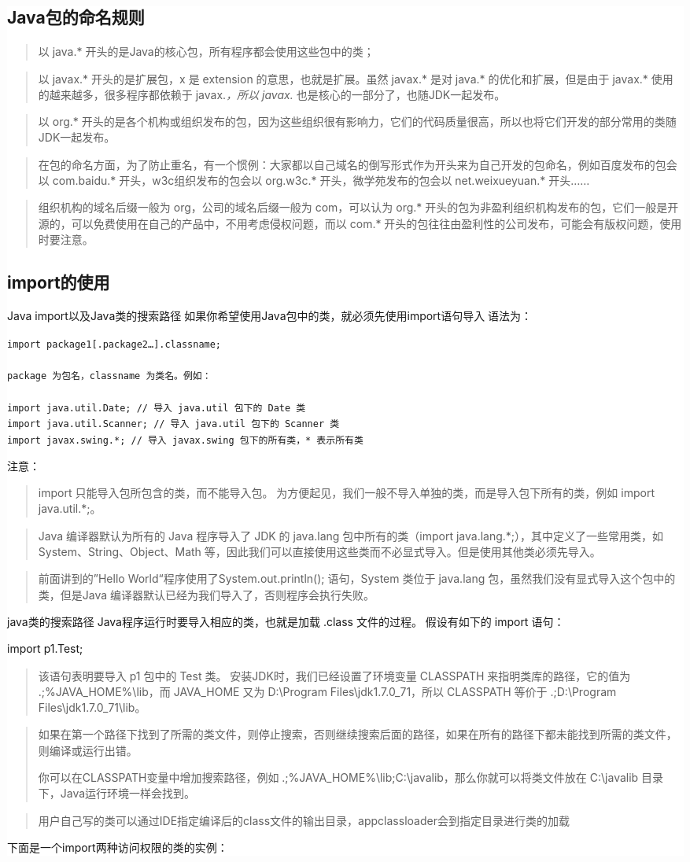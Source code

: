 ## Java包的命名规则

> 以 java.* 开头的是Java的核心包，所有程序都会使用这些包中的类；

> 以 javax.* 开头的是扩展包，x 是 extension 的意思，也就是扩展。虽然 javax.* 是对 java.* 的优化和扩展，但是由于 javax.* 使用的越来越多，很多程序都依赖于 javax.*，所以 javax.* 也是核心的一部分了，也随JDK一起发布。

> 以 org.* 开头的是各个机构或组织发布的包，因为这些组织很有影响力，它们的代码质量很高，所以也将它们开发的部分常用的类随JDK一起发布。

> 在包的命名方面，为了防止重名，有一个惯例：大家都以自己域名的倒写形式作为开头来为自己开发的包命名，例如百度发布的包会以 com.baidu.* 开头，w3c组织发布的包会以 org.w3c.* 开头，微学苑发布的包会以 net.weixueyuan.* 开头……

> 组织机构的域名后缀一般为 org，公司的域名后缀一般为 com，可以认为 org.* 开头的包为非盈利组织机构发布的包，它们一般是开源的，可以免费使用在自己的产品中，不用考虑侵权问题，而以 com.* 开头的包往往由盈利性的公司发布，可能会有版权问题，使用时要注意。


## import的使用

Java import以及Java类的搜索路径
如果你希望使用Java包中的类，就必须先使用import语句导入
语法为：
    
    import package1[.package2…].classname;
    
    package 为包名，classname 为类名。例如：
    
    import java.util.Date; // 导入 java.util 包下的 Date 类
    import java.util.Scanner; // 导入 java.util 包下的 Scanner 类
    import javax.swing.*; // 导入 javax.swing 包下的所有类，* 表示所有类

注意：
> import 只能导入包所包含的类，而不能导入包。
> 为方便起见，我们一般不导入单独的类，而是导入包下所有的类，例如 import java.util.*;。

> Java 编译器默认为所有的 Java 程序导入了 JDK 的 java.lang 包中所有的类（import java.lang.*;），其中定义了一些常用类，如 System、String、Object、Math 等，因此我们可以直接使用这些类而不必显式导入。但是使用其他类必须先导入。

> 前面讲到的”Hello World“程序使用了System.out.println(); 语句，System 类位于 java.lang 包，虽然我们没有显式导入这个包中的类，但是Java 编译器默认已经为我们导入了，否则程序会执行失败。

java类的搜索路径
Java程序运行时要导入相应的类，也就是加载 .class 文件的过程。
假设有如下的 import 语句：

import p1.Test;

> 该语句表明要导入 p1 包中的 Test 类。
> 安装JDK时，我们已经设置了环境变量 CLASSPATH 来指明类库的路径，它的值为 .;%JAVA_HOME%\lib，而 JAVA_HOME 又为 D:\Program Files\jdk1.7.0_71，所以 CLASSPATH 等价于 .;D:\Program Files\jdk1.7.0_71\lib。

> 如果在第一个路径下找到了所需的类文件，则停止搜索，否则继续搜索后面的路径，如果在所有的路径下都未能找到所需的类文件，则编译或运行出错。
>
> 你可以在CLASSPATH变量中增加搜索路径，例如 .;%JAVA_HOME%\lib;C:\javalib，那么你就可以将类文件放在 C:\javalib 目录下，Java运行环境一样会找到。

>用户自己写的类可以通过IDE指定编译后的class文件的输出目录，appclassloader会到指定目录进行类的加载

下面是一个import两种访问权限的类的实例：

